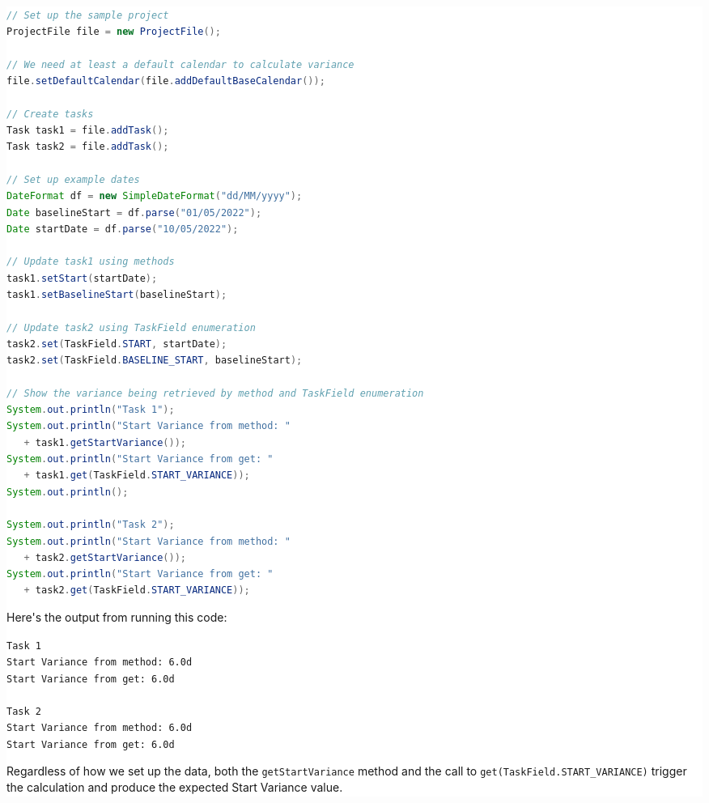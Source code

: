 ```java
// Set up the sample project
ProjectFile file = new ProjectFile();

// We need at least a default calendar to calculate variance
file.setDefaultCalendar(file.addDefaultBaseCalendar());

// Create tasks
Task task1 = file.addTask();
Task task2 = file.addTask();

// Set up example dates
DateFormat df = new SimpleDateFormat("dd/MM/yyyy");
Date baselineStart = df.parse("01/05/2022");
Date startDate = df.parse("10/05/2022");

// Update task1 using methods
task1.setStart(startDate);
task1.setBaselineStart(baselineStart);

// Update task2 using TaskField enumeration
task2.set(TaskField.START, startDate);
task2.set(TaskField.BASELINE_START, baselineStart);

// Show the variance being retrieved by method and TaskField enumeration
System.out.println("Task 1");
System.out.println("Start Variance from method: "
   + task1.getStartVariance());
System.out.println("Start Variance from get: "
   + task1.get(TaskField.START_VARIANCE));
System.out.println();

System.out.println("Task 2");
System.out.println("Start Variance from method: "
   + task2.getStartVariance());
System.out.println("Start Variance from get: "
   + task2.get(TaskField.START_VARIANCE));
```

Here's the output from running this code:

```
Task 1
Start Variance from method: 6.0d
Start Variance from get: 6.0d

Task 2
Start Variance from method: 6.0d
Start Variance from get: 6.0d
```

Regardless of how we set up the data, both the `getStartVariance` method and the
call to `get(TaskField.START_VARIANCE)` trigger the calculation and produce the
expected Start Variance value.
